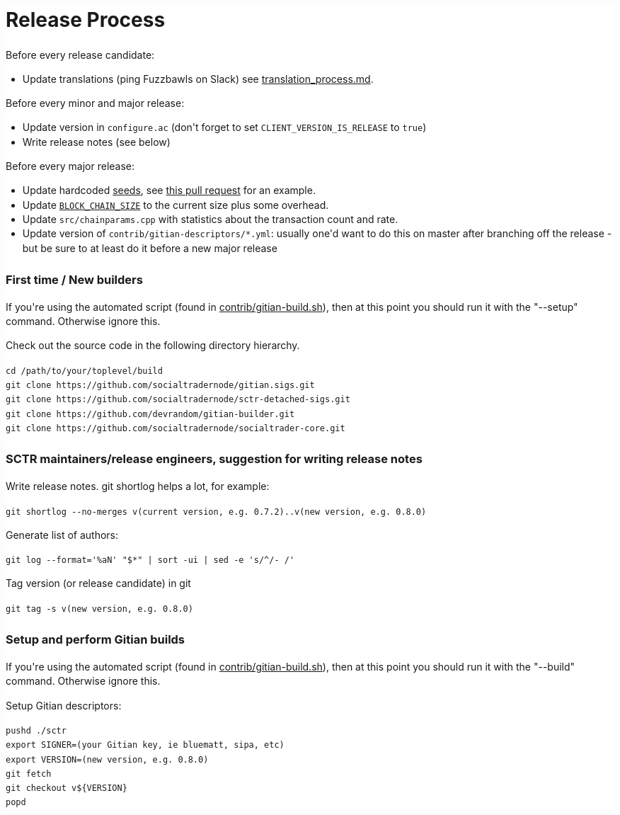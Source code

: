 Release Process
====================

Before every release candidate:

* Update translations (ping Fuzzbawls on Slack) see [translation_process.md](https://github.com/socialtradernode/SCTR/blob/master/doc/translation_process.md#synchronising-translations).

Before every minor and major release:

* Update version in `configure.ac` (don't forget to set `CLIENT_VERSION_IS_RELEASE` to `true`)
* Write release notes (see below)

Before every major release:

* Update hardcoded [seeds](/contrib/seeds/README.md), see [this pull request](https://github.com/bitcoin/bitcoin/pull/7415) for an example.
* Update [`BLOCK_CHAIN_SIZE`](/src/qt/intro.cpp) to the current size plus some overhead.
* Update `src/chainparams.cpp` with statistics about the transaction count and rate.
* Update version of `contrib/gitian-descriptors/*.yml`: usually one'd want to do this on master after branching off the release - but be sure to at least do it before a new major release

### First time / New builders

If you're using the automated script (found in [contrib/gitian-build.sh](/contrib/gitian-build.sh)), then at this point you should run it with the "--setup" command. Otherwise ignore this.

Check out the source code in the following directory hierarchy.

    cd /path/to/your/toplevel/build
    git clone https://github.com/socialtradernode/gitian.sigs.git
    git clone https://github.com/socialtradernode/sctr-detached-sigs.git
    git clone https://github.com/devrandom/gitian-builder.git
    git clone https://github.com/socialtradernode/socialtrader-core.git

### SCTR maintainers/release engineers, suggestion for writing release notes

Write release notes. git shortlog helps a lot, for example:

    git shortlog --no-merges v(current version, e.g. 0.7.2)..v(new version, e.g. 0.8.0)


Generate list of authors:

    git log --format='%aN' "$*" | sort -ui | sed -e 's/^/- /'

Tag version (or release candidate) in git

    git tag -s v(new version, e.g. 0.8.0)

### Setup and perform Gitian builds

If you're using the automated script (found in [contrib/gitian-build.sh](/contrib/gitian-build.sh)), then at this point you should run it with the "--build" command. Otherwise ignore this.

Setup Gitian descriptors:

    pushd ./sctr
    export SIGNER=(your Gitian key, ie bluematt, sipa, etc)
    export VERSION=(new version, e.g. 0.8.0)
    git fetch
    git checkout v${VERSION}
    popd
